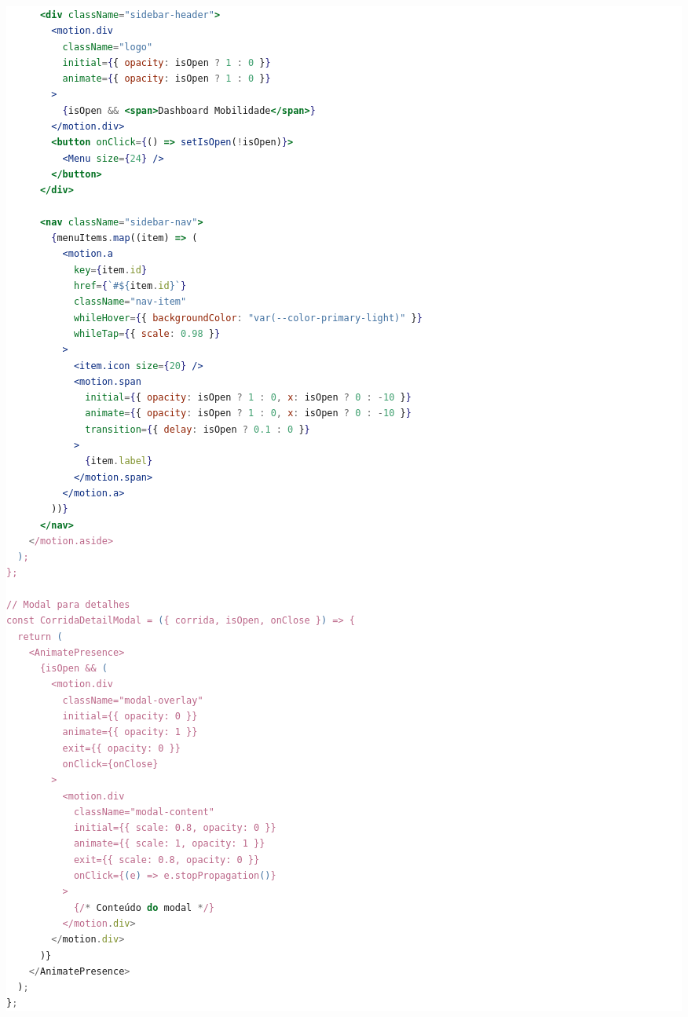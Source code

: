 ```jsx
      <div className="sidebar-header">
        <motion.div
          className="logo"
          initial={{ opacity: isOpen ? 1 : 0 }}
          animate={{ opacity: isOpen ? 1 : 0 }}
        >
          {isOpen && <span>Dashboard Mobilidade</span>}
        </motion.div>
        <button onClick={() => setIsOpen(!isOpen)}>
          <Menu size={24} />
        </button>
      </div>
      
      <nav className="sidebar-nav">
        {menuItems.map((item) => (
          <motion.a
            key={item.id}
            href={`#${item.id}`}
            className="nav-item"
            whileHover={{ backgroundColor: "var(--color-primary-light)" }}
            whileTap={{ scale: 0.98 }}
          >
            <item.icon size={20} />
            <motion.span
              initial={{ opacity: isOpen ? 1 : 0, x: isOpen ? 0 : -10 }}
              animate={{ opacity: isOpen ? 1 : 0, x: isOpen ? 0 : -10 }}
              transition={{ delay: isOpen ? 0.1 : 0 }}
            >
              {item.label}
            </motion.span>
          </motion.a>
        ))}
      </nav>
    </motion.aside>
  );
};

// Modal para detalhes
const CorridaDetailModal = ({ corrida, isOpen, onClose }) => {
  return (
    <AnimatePresence>
      {isOpen && (
        <motion.div
          className="modal-overlay"
          initial={{ opacity: 0 }}
          animate={{ opacity: 1 }}
          exit={{ opacity: 0 }}
          onClick={onClose}
        >
          <motion.div
            className="modal-content"
            initial={{ scale: 0.8, opacity: 0 }}
            animate={{ scale: 1, opacity: 1 }}
            exit={{ scale: 0.8, opacity: 0 }}
            onClick={(e) => e.stopPropagation()}
          >
            {/* Conteúdo do modal */}
          </motion.div>
        </motion.div>
      )}
    </AnimatePresence>
  );
};
```